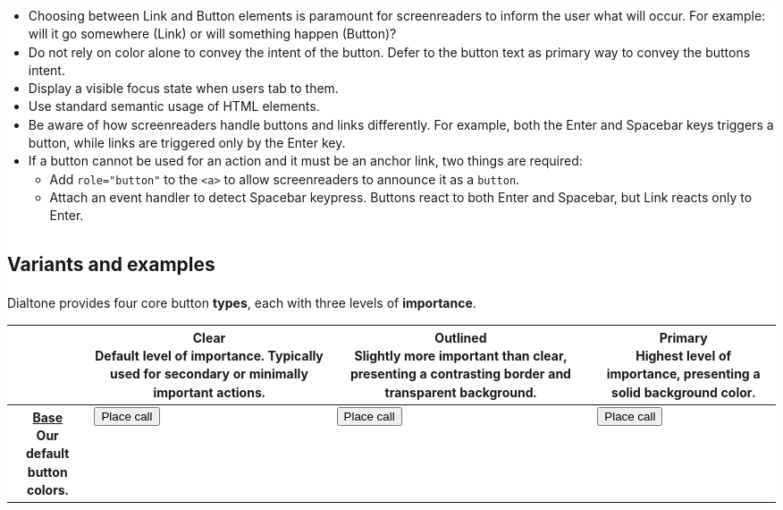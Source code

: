 - Choosing between Link and Button elements is paramount for screenreaders to inform the user what will occur. For example: will it go somewhere (Link) or will something happen (Button)?
- Do not rely on color alone to convey the intent of the button. Defer to the button text as primary way to convey the buttons intent.
- Display a visible focus state when users tab to them.
- Use standard semantic usage of HTML elements.
- Be aware of how screenreaders handle buttons and links differently. For example, both the Enter and Spacebar keys triggers a button, while links are triggered only by the Enter key.
- If a button cannot be used for an action and it must be an anchor link, two things are required:
  - Add `role="button"` to the `<a>` to allow screenreaders to announce it as a `button`.
  - Attach an event handler to detect Spacebar keypress. Buttons react to both Enter and Spacebar, but Link reacts only to Enter.

## Variants and examples

Dialtone provides four core button **types**, each with three levels of **importance**.

<table class="d-table dialtone-doc-table d-mb16">
  <colgroup>
    <col>
    <col class="d-w25p">
    <col class="d-w25p">
    <col class="d-w25p">
  </colgroup>
  <thead>
    <tr>
      <th class="d-ta-left d-va-top"></th>
      <th class="d-ta-left d-va-top">
        Clear
        <div class="d-fw-normal d-tt-none d-fs-200 d-lh-200">Default level of importance. Typically used for secondary or minimally important actions.</div>
      </th>
      <th class="d-ta-left d-va-top">
        Outlined
        <div class="d-fw-normal d-tt-none d-fs-200 d-lh-200">Slightly more important than clear, presenting a contrasting border and transparent background.</div>
      </th>
      <th class="d-ta-left d-va-top">
        Primary
        <div class="d-fw-normal d-tt-none d-fs-200 d-lh-200">Highest level of importance, presenting a solid background color.</div>
      </th>
    </tr>
  </thead>
  <tbody>
    <tr>
      <th class="d-ta-left d-pl0" scope="row">
        <a class="d-link d-fs-100 d-fw-medium d-d-block d-mb4 d-tt-uppercase" href="#base"><strong>Base</strong></a>
        <div class="d-fw-normal d-lh-200">Our default button colors.</div>
      </th>
      <td class="d-bgc-black-100 d-ta-center">
        <button class="d-btn" type="button"> <span class="d-btn__label">Place call</span> </button>
      </td>
      <td class="d-bgc-black-100 d-ta-center">
        <button class="d-btn d-btn--outlined" type="button"> <span class="d-btn__label">Place call</span> </button>
      </td>
      <td class="d-bgc-black-100 d-ta-center">
        <button class="d-btn d-btn--primary" type="button"> <span class="d-btn__label">Place call</span> </button>
      </td>
    </tr>
    <tr>